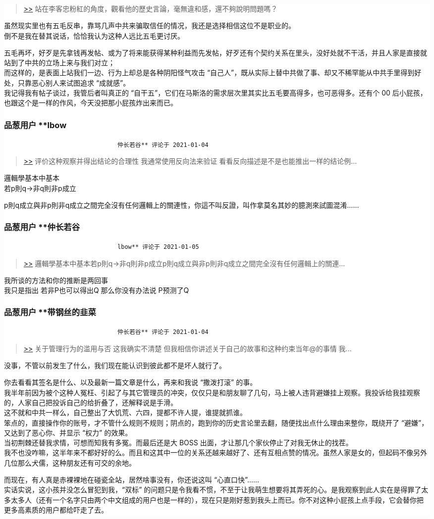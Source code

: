 > [\>>]( "/article/item_id-576133#") 站在李客忠粉紅的角度，觀看他的歷史言論，毫無違和感，還不夠說明問題嗎？

  
  
虽然现实里也有五毛反串，靠骂几声中共来骗取信任的情况，我还是选择相信这位不是职业的。  
倒不是我在替其说话，恰恰我认为这种人远比五毛更讨厌。  
  
五毛再坏，好歹是先拿钱再发帖、或为了将来能获得某种利益而先发帖，好歹还有个契约关系在里头，没好处就不干活，并且人家是直接就站到了中共的立场上来与我们对立；  
而这样的，是表面上站我们一边、行为上却总是各种阴阳怪气攻击 “自己人”，既从实际上替中共做了事、却又不稀罕能从中共手里得到好处，只靠恶心别人来试图追求 “成就感”。  
我记得我有帖子谈过，我管后者叫真正的 “自干五”，它们在马斯洛的需求层次里其实比五毛要高得多，也可恶得多。还有个 00 后小屁孩，也跟这个是一样的作风，今天没把那小屁孩炸出来而已。
        


            
### 品葱用户 **lbow				
									仲长若谷** 评论于 2021-01-04
        
> [\>>]( "/article/item_id-576022#") 评价这种观察并得出结论的合理性 我通常使用反向法来验证 看看反向描述是不是也能推出一样的结论例...

  
邏輯學基本中基本  
若p則q→非q則非p成立  
  
p則q成立與非p則非q成立之間完全沒有任何邏輯上的關連性，你這不叫反證，叫作拿莫名其妙的臆測來試圖混淆……
        


            
### 品葱用户 **仲长若谷				
									lbow** 评论于 2021-01-05
        
> [\>>]( "/article/item_id-576155#") 邏輯學基本中基本若p則q→非q則非p成立p則q成立與非p則非q成立之間完全沒有任何邏輯上的關連...

  
  
我所谈的方法和你的推断是两回事  
我只是指出 若非P也可以得出Q 那么你没有办法说 P预测了Q
        


            
### 品葱用户 **带钢丝的韭菜				
									仲长若谷** 评论于 2021-01-04
        
> [\>>]( "/article/item_id-576151#") 关于管理行为的滥用与否 这我确实不清楚 但我相信你讲述关于自己的故事和这种约束当年@的事情 我...

  
  
没事，不管以前发生了什么，我们现在能认识到彼此都不是坏人就行了。  
  
你去看看其签名是什么、以及最新一篇文章是什么，再来和我说 “撒泼打滚” 的事。  
我半年前因为被个这种人冤枉、引起了与其它管理员的冲突，仅仅只是和朋友聊了几句，马上被人违背避嫌挂上观察。我投诉给我挂观察的，人家自己把投诉自己的给折叠了，还解释说是手滑。  
这不就和中共一样么，自己整出了大饥荒、六四，提都不许人提，谁提就抓谁。  
笨点的，直接操作你的账号，才不管什么规则不规则；阴点的，跑到你的历史言论里去翻，随便找出点什么理由来整你，既绕开了 “避嫌”，又达到了恶心你、并显示 “权力” 的效果。  
当初荆棘还替我求情，可想而知我有多冤。而最后还是大 BOSS 出面，才让那几个家伙停止了对我无休止的找茬。  
我不也没咋嘛，这半年来不都好好的么。而且和这其中一位的关系还越来越好了、还有互相点赞的情况。虽然人家是女的，但起码不像另外几位那么犬儒，这种朋友还有可交的余地。  
  
而现在，有人真是赤裸裸地在碰瓷全站，居然啥事没有，你还说这叫 “心直口快”......  
实话实说，这小孩并没怎么冒犯到我，“双标” 的问题只是令我看不惯，不至于让我萌生想要将其弄死的心。是我观察到此人实在是得罪了太多太多人（还有一个名字只由两个中文组成的用户也是一样的），现在只是刚好惹到我头上而已。你不对这种小屁孩上点手段，它会替你把更多高素质的用户都给吓走了去。
        


            